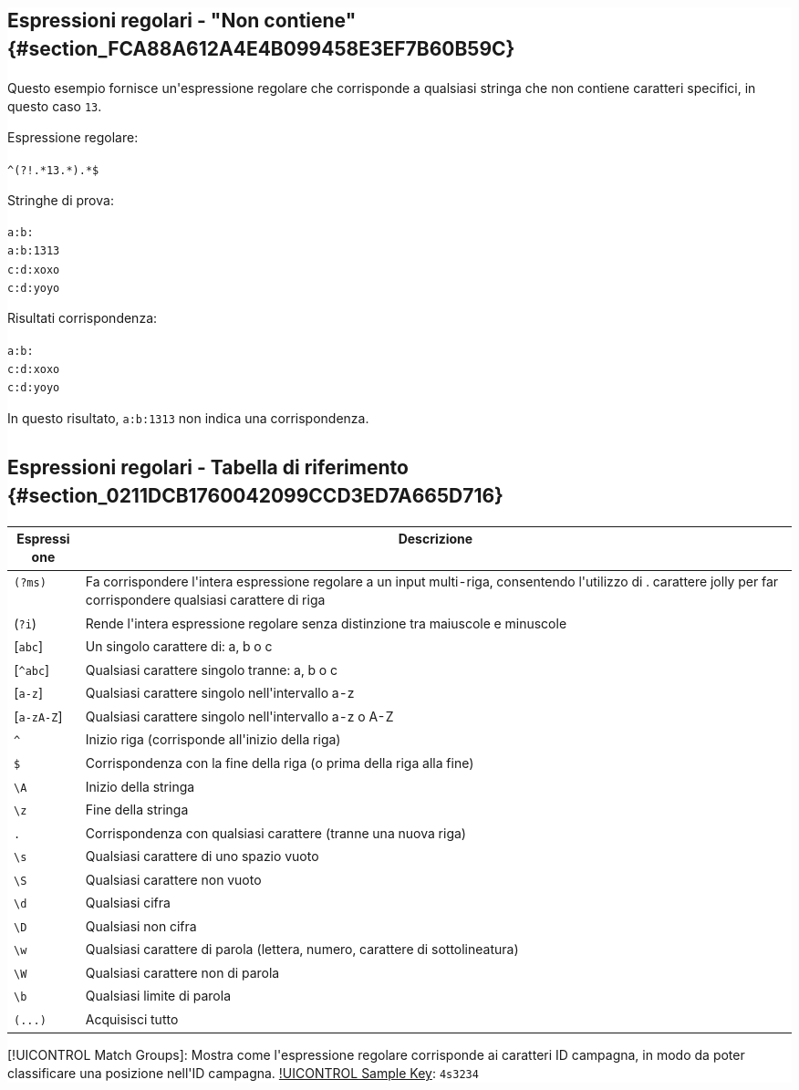 ## Espressioni regolari - &quot;Non contiene&quot; {#section_FCA88A612A4E4B099458E3EF7B60B59C}

Questo esempio fornisce un&#39;espressione regolare che corrisponde a qualsiasi stringa che non contiene caratteri specifici, in questo caso `13`.

Espressione regolare:

`^(?!.*13.*).*$`

Stringhe di prova:

```
a:b:
a:b:1313
c:d:xoxo
c:d:yoyo
```

Risultati corrispondenza:

```
a:b:
c:d:xoxo
c:d:yoyo
```

In questo risultato, `a:b:1313` non indica una corrispondenza.

## Espressioni regolari - Tabella di riferimento {#section_0211DCB1760042099CCD3ED7A665D716}

| Espressione | Descrizione |
|---|---|
| `(?ms)` | Fa corrispondere l&#39;intera espressione regolare a un input multi-riga, consentendo l&#39;utilizzo di . carattere jolly per far corrispondere qualsiasi carattere di riga |
| (`?i`) | Rende l&#39;intera espressione regolare senza distinzione tra maiuscole e minuscole |
| [`abc`] | Un singolo carattere di: a, b o c |
| [`^abc`] | Qualsiasi carattere singolo tranne: a, b o c |
| [`a-z`] | Qualsiasi carattere singolo nell&#39;intervallo a-z |
| [`a-zA-Z`] | Qualsiasi carattere singolo nell&#39;intervallo a-z o A-Z |
| `^` | Inizio riga (corrisponde all&#39;inizio della riga) |
| `$` | Corrispondenza con la fine della riga (o prima della riga alla fine) |
| `\A` | Inizio della stringa |
| `\z` | Fine della stringa |
| `.` | Corrispondenza con qualsiasi carattere (tranne una nuova riga) |
| `\s` | Qualsiasi carattere di uno spazio vuoto |
| `\S` | Qualsiasi carattere non vuoto |
| `\d` | Qualsiasi cifra |
| `\D` | Qualsiasi non cifra |
| `\w` | Qualsiasi carattere di parola (lettera, numero, carattere di sottolineatura) |
| `\W` | Qualsiasi carattere non di parola |
| `\b` | Qualsiasi limite di parola |
| `(...)` | Acquisisci tutto |

[!UICONTROL Sample Key]: `em:JuneSale:20130601`
[!UICONTROL Regular Expression]: `^(.+)\:(.+)\:(.+)$`
[!UICONTROL Match Groups]: Mostra come l&#39;espressione regolare corrisponde ai caratteri ID campagna, in modo da poter classificare una posizione nell&#39;ID campagna.
[!UICONTROL Sample Key]: `4s3234`